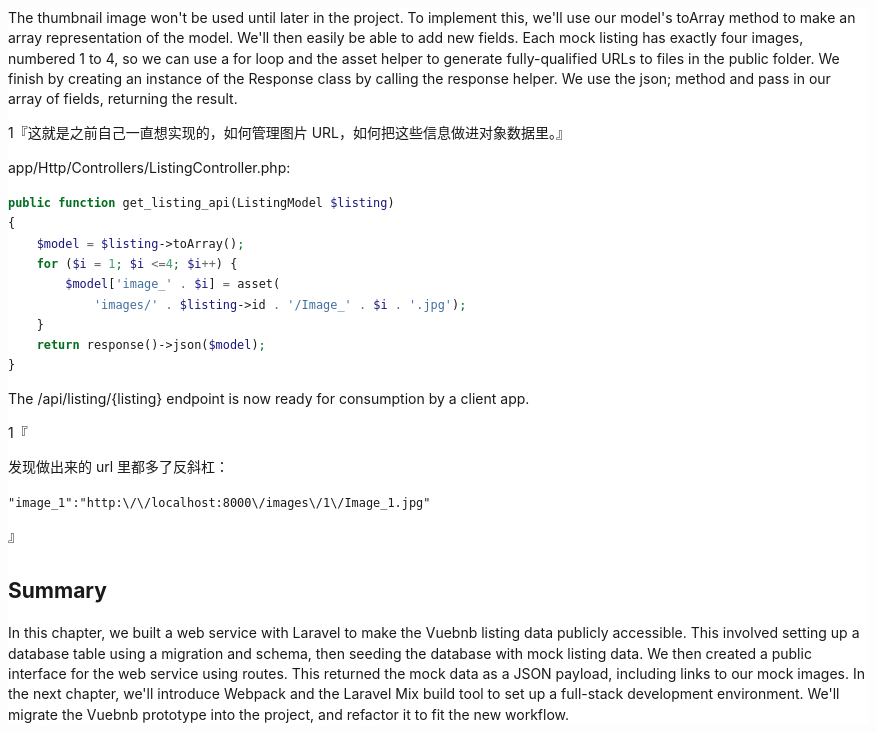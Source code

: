 The thumbnail image won't be used until later in the project. To implement this, we'll use our model's toArray method to make an array representation of the model. We'll then easily be able to add new fields. Each mock listing has exactly four images, numbered 1 to 4, so we can use a for loop and the asset helper to generate fully-qualified URLs to files in the public folder. We finish by creating an instance of the Response class by calling the response helper. We use the json; method and pass in our array of fields, returning the result.

1『这就是之前自己一直想实现的，如何管理图片 URL，如何把这些信息做进对象数据里。』

app/Http/Controllers/ListingController.php:

```php
public function get_listing_api(ListingModel $listing)
{
    $model = $listing->toArray();
    for ($i = 1; $i <=4; $i++) {
        $model['image_' . $i] = asset(
            'images/' . $listing->id . '/Image_' . $i . '.jpg');
    }
    return response()->json($model);
}
```

The /api/listing/{listing} endpoint is now ready for consumption by a client app.

1『

发现做出来的 url 里都多了反斜杠：

    "image_1":"http:\/\/localhost:8000\/images\/1\/Image_1.jpg"

』

## Summary

In this chapter, we built a web service with Laravel to make the Vuebnb listing data publicly accessible. This involved setting up a database table using a migration and schema, then seeding the database with mock listing data. We then created a public interface for the web service using routes. This returned the mock data as a JSON payload, including links to our mock images. In the next chapter, we'll introduce Webpack and the Laravel Mix build tool to set up a full-stack development environment. We'll migrate the Vuebnb prototype into the project, and refactor it to fit the new workflow.